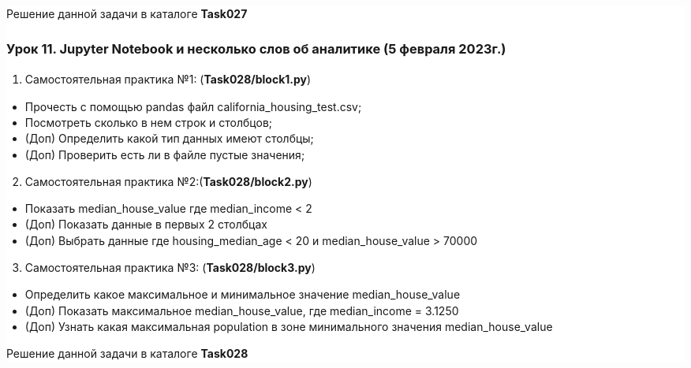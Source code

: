 Решение данной задачи в каталоге **Task027**

### Урок 11. Jupyter Notebook и несколько слов об аналитике (5 февраля 2023г.) ###

1. Самостоятельная практика №1: (**Task028/block1.py**)

* Прочесть с помощью pandas файл california_housing_test.csv;
* Посмотреть сколько в нем строк и столбцов;
* (Доп) Определить какой тип данных имеют столбцы;
* (Доп) Проверить есть ли в файле пустые значения;

2. Самостоятельная практика №2:(**Task028/block2.py**)

* Показать median_house_value где median_income < 2
* (Доп) Показать данные в первых 2 столбцах
* (Доп) Выбрать данные где housing_median_age < 20 и median_house_value > 70000

3. Самостоятельная практика №3: (**Task028/block3.py**)

* Определить какое максимальное и минимальное значение median_house_value
* (Доп) Показать максимальное median_house_value, где median_income = 3.1250
* (Доп) Узнать какая максимальная population в зоне минимального значения median_house_value

Решение данной задачи в каталоге **Task028**

